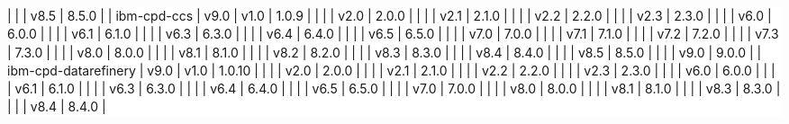|                               |                   | v8.5      | 8.5.0            |
| ibm-cpd-ccs                   | v9.0              | v1.0      | 1.0.9            |
|                               |                   | v2.0      | 2.0.0            |
|                               |                   | v2.1      | 2.1.0            |
|                               |                   | v2.2      | 2.2.0            |
|                               |                   | v2.3      | 2.3.0            |
|                               |                   | v6.0      | 6.0.0            |
|                               |                   | v6.1      | 6.1.0            |
|                               |                   | v6.3      | 6.3.0            |
|                               |                   | v6.4      | 6.4.0            |
|                               |                   | v6.5      | 6.5.0            |
|                               |                   | v7.0      | 7.0.0            |
|                               |                   | v7.1      | 7.1.0            |
|                               |                   | v7.2      | 7.2.0            |
|                               |                   | v7.3      | 7.3.0            |
|                               |                   | v8.0      | 8.0.0            |
|                               |                   | v8.1      | 8.1.0            |
|                               |                   | v8.2      | 8.2.0            |
|                               |                   | v8.3      | 8.3.0            |
|                               |                   | v8.4      | 8.4.0            |
|                               |                   | v8.5      | 8.5.0            |
|                               |                   | v9.0      | 9.0.0            |
| ibm-cpd-datarefinery          | v9.0              | v1.0      | 1.0.10           |
|                               |                   | v2.0      | 2.0.0            |
|                               |                   | v2.1      | 2.1.0            |
|                               |                   | v2.2      | 2.2.0            |
|                               |                   | v2.3      | 2.3.0            |
|                               |                   | v6.0      | 6.0.0            |
|                               |                   | v6.1      | 6.1.0            |
|                               |                   | v6.3      | 6.3.0            |
|                               |                   | v6.4      | 6.4.0            |
|                               |                   | v6.5      | 6.5.0            |
|                               |                   | v7.0      | 7.0.0            |
|                               |                   | v8.0      | 8.0.0            |
|                               |                   | v8.1      | 8.1.0            |
|                               |                   | v8.3      | 8.3.0            |
|                               |                   | v8.4      | 8.4.0            |